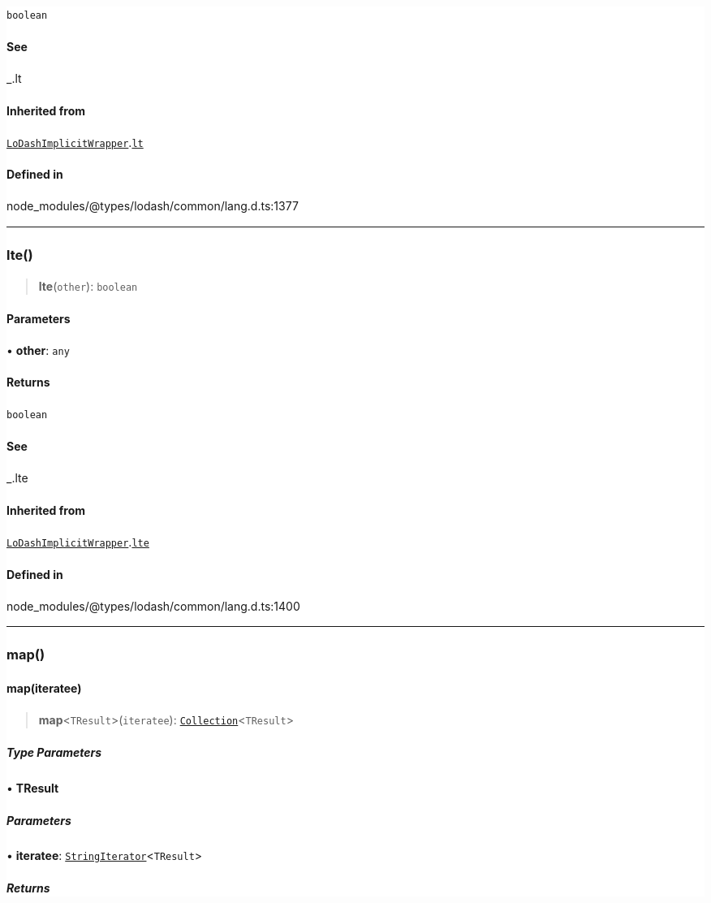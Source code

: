 `boolean`

#### See

\_.lt

#### Inherited from

[`LoDashImplicitWrapper`](LoDashImplicitWrapper.md).[`lt`](LoDashImplicitWrapper.md#lt)

#### Defined in

node_modules/@types/lodash/common/lang.d.ts:1377

---

### lte()

> **lte**(`other`): `boolean`

#### Parameters

• **other**: `any`

#### Returns

`boolean`

#### See

\_.lte

#### Inherited from

[`LoDashImplicitWrapper`](LoDashImplicitWrapper.md).[`lte`](LoDashImplicitWrapper.md#lte)

#### Defined in

node_modules/@types/lodash/common/lang.d.ts:1400

---

### map()

#### map(iteratee)

> **map**\<`TResult`\>(`iteratee`): [`Collection`](Collection.md)\<`TResult`\>

##### Type Parameters

• **TResult**

##### Parameters

• **iteratee**: [`StringIterator`](../type-aliases/StringIterator.md)\<`TResult`\>

##### Returns
